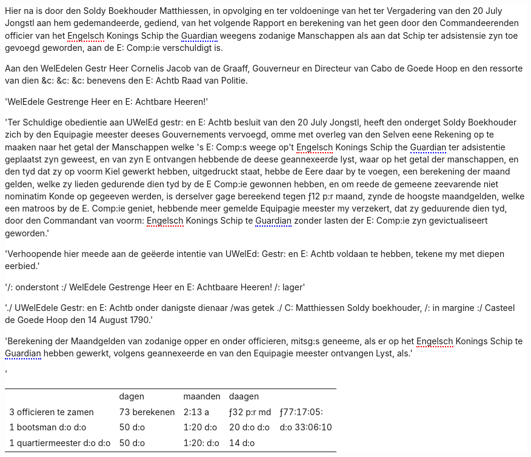 Hier na is door den Soldy Boekhouder Matthiessen, in opvolging en ter voldoeninge van het ter Vergadering van den 20 July Jongstl aan hem gedemandeerde, gediend, van het volgende Rapport en berekening van het geen door den Commandeerenden officier van het <span style="border-bottom: 2px dotted #FF0000;">Engelsch</span> Konings Schip the <span style="border-bottom: 2px dotted #0000FF;">Guardian</span> weegens zodanige Manschappen als aan dat Schip ter adsistensie zyn toe gevoegd geworden, aan de E: Comp:ie verschuldigt is.

Aan den WelEdelen Gestr Heer Cornelis Jacob van de Graaff, Gouverneur en Directeur van Cabo de Goede Hoop en den ressorte van dien &c: &c: &c: benevens den E: Achtb Raad van Politie.

'WelEdele Gestrenge Heer en E: Achtbare Heeren!'

'Ter Schuldige obedientie aan UWelEd gestr: en E: Achtb besluit van den 20 July Jongstl, heeft den onderget Soldy Boekhouder zich by den Equipagie meester deeses Gouvernements vervoegd, omme met overleg van den Selven eene Rekening op te maaken naar het getal der Manschappen welke 's E: Comp:s weege op't <span style="border-bottom: 2px dotted #FF0000;">Engelsch</span> Konings Schip the <span style="border-bottom: 2px dotted #0000FF;">Guardian</span> ter adsistentie geplaatst zyn geweest, en van zyn E ontvangen hebbende de deese geannexeerde lyst, waar op het getal der manschappen, en den tyd dat zy op voorm Kiel gewerkt hebben, uitgedruckt staat, hebbe de Eere daar by te voegen, een berekening der maand gelden, welke zy lieden gedurende dien tyd by de E Comp:ie gewonnen hebben, en om reede de gemeene zeevarende niet nominatim Konde op gegeeven werden, is derselver gage bereekend tegen ƒ12 p:r maand, zynde de hoogste maandgelden, welke een matroos by de E. Comp:ie geniet, hebbende meer gemelde Equipagie meester my verzekert, dat zy geduurende dien tyd, door den Commandant van voorm: <span style="border-bottom: 2px dotted #FF0000;">Engelsch</span> Konings Schip te <span style="border-bottom: 2px dotted #0000FF;">Guardian</span> zonder lasten der E: Comp:ie zyn gevictualiseert geworden.'

'Verhoopende hier meede aan de geëerde intentie van UWelEd: Gestr: en E: Achtb voldaan te hebben, tekene my met diepen eerbied.'

'/: onderstont :/ WelEdele Gestrenge Heer en E: Achtbaare Heeren! /: lager'

'./ UWelEdele Gestr: en E: Achtb onder danigste dienaar /was getek ./ C: Matthiessen Soldy boekhouder, /: in margine :/ Casteel de Goede Hoop den 14 August 1790.'

'Berekening der Maandgelden van zodanige opper en onder officieren, mitsg:s geneeme, als er op het <span style="border-bottom: 2px dotted #FF0000;">Engelsch</span> Konings Schip te <span style="border-bottom: 2px dotted #0000FF;">Guardian</span> hebben gewerkt, volgens geannexeerde en van den Equipagie meester ontvangen Lyst, als.'

'<table>
  <tbody>
    <tr>
      <td>&nbsp;</td>
      <td>dagen</td>
      <td>maanden</td>
      <td>daagen</td>
    </tr>
    <tr>
      <td>3 officieren te zamen</td>
      <td>73 berekenen</td>
      <td>2:13 a</td>
      <td>ƒ32 p:r md</td>
      <td>ƒ77:17:05:</td>
    </tr>
    <tr>
      <td>1 bootsman d:o d:o</td>
      <td>50 d:o</td>
      <td>1:20 d:o</td>
      <td>20 d:o d:o</td>
      <td>d:o 33:06:10</td>
    </tr>
    <tr>
      <td>1 quartiermeester d:o d:o</td>
      <td>50 d:o</td>
      <td>1:20: d:o</td>
      <td>14 d:o</td>